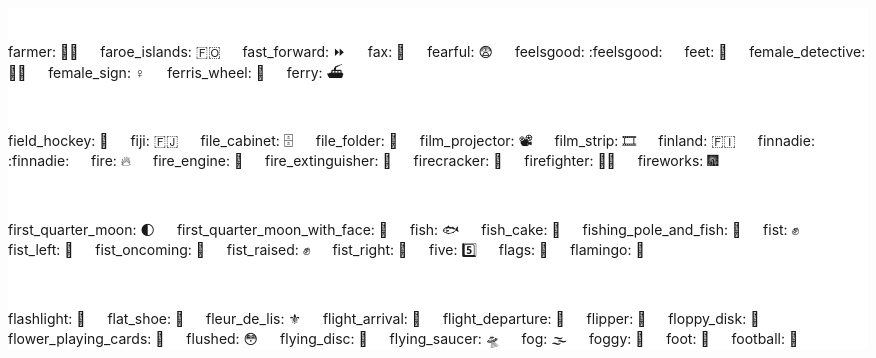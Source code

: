 <br>

farmer: :farmer: &emsp; 
faroe_islands: :faroe_islands: &emsp; 
fast_forward: :fast_forward: &emsp;
fax: :fax: &emsp;
fearful: :fearful: &emsp;
feelsgood: :feelsgood: &emsp;
feet: :feet: &emsp;
female_detective: :female_detective: &emsp;
female_sign: :female_sign: &emsp;
ferris_wheel: :ferris_wheel: &emsp;
ferry: :ferry: &emsp;

<br>

field_hockey: :field_hockey: &emsp;
fiji: :fiji: &emsp;
file_cabinet: :file_cabinet: &emsp;
file_folder: :file_folder: &emsp;
film_projector: :film_projector: &emsp;
film_strip: :film_strip: &emsp;
finland: :finland: &emsp;
finnadie: :finnadie: &emsp;
fire: :fire: &emsp;
fire_engine: :fire_engine: &emsp;
fire_extinguisher: :fire_extinguisher: &emsp;
firecracker: :firecracker: &emsp;
firefighter: :firefighter: &emsp;
fireworks: :fireworks: &emsp;

<br>

first_quarter_moon: :first_quarter_moon: &emsp;
first_quarter_moon_with_face: :first_quarter_moon_with_face: &emsp;
fish: :fish: &emsp;
fish_cake: :fish_cake: &emsp;
fishing_pole_and_fish: :fishing_pole_and_fish: &emsp;
fist: :fist: &emsp;
fist_left: :fist_left: &emsp;
fist_oncoming: :fist_oncoming: &emsp;
fist_raised: :fist_raised: &emsp;
fist_right: :fist_right: &emsp;
five: :five: &emsp;
flags: :flags: &emsp;
flamingo: :flamingo: &emsp;

<br>

flashlight: :flashlight: &emsp;
flat_shoe: :flat_shoe: &emsp;
fleur_de_lis: :fleur_de_lis: &emsp;
flight_arrival: :flight_arrival: &emsp;
flight_departure: :flight_departure: &emsp;
flipper: :flipper: &emsp;
floppy_disk: :floppy_disk: &emsp;
flower_playing_cards: :flower_playing_cards: &emsp;
flushed: :flushed: &emsp;
flying_disc: :flying_disc: &emsp;
flying_saucer: :flying_saucer: &emsp;
fog: :fog: &emsp;
foggy: :foggy: &emsp;
foot: :foot: &emsp;
football: :football: &emsp;
